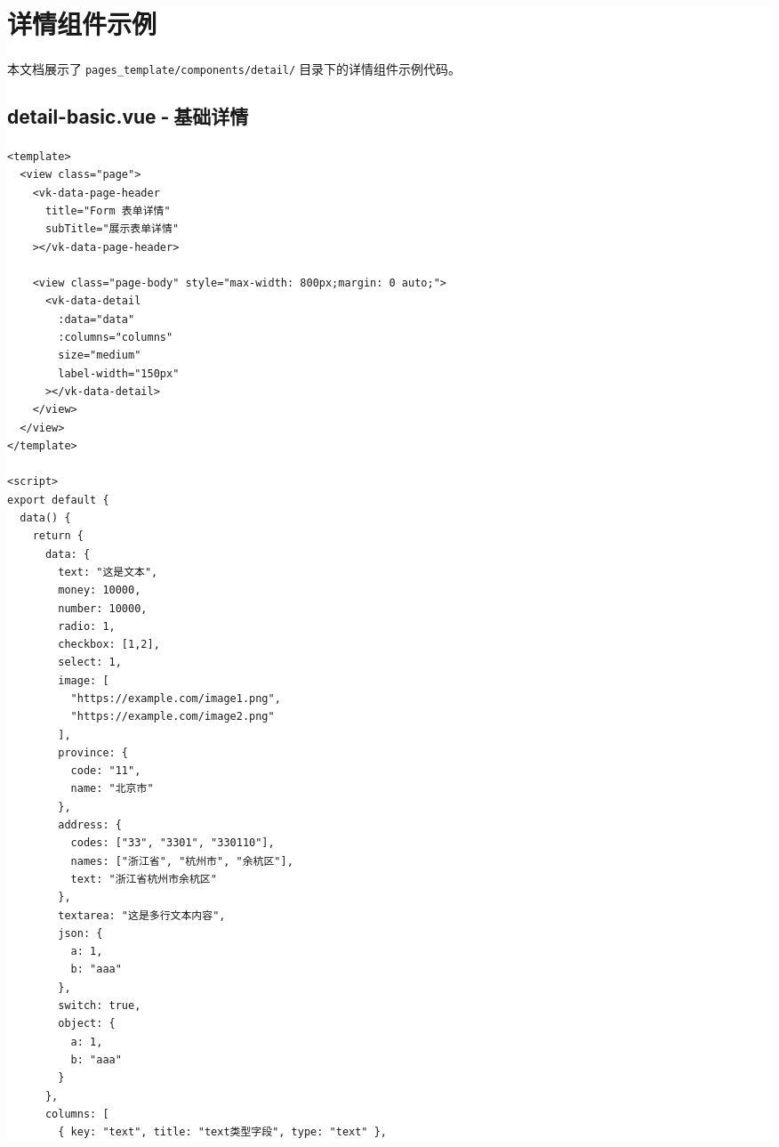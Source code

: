 # 详情组件示例

本文档展示了 `pages_template/components/detail/` 目录下的详情组件示例代码。

## detail-basic.vue - 基础详情

```vue
<template>
  <view class="page">
    <vk-data-page-header
      title="Form 表单详情"
      subTitle="展示表单详情"
    ></vk-data-page-header>
    
    <view class="page-body" style="max-width: 800px;margin: 0 auto;">
      <vk-data-detail
        :data="data"
        :columns="columns"
        size="medium"
        label-width="150px"
      ></vk-data-detail>
    </view>
  </view>
</template>

<script>
export default {
  data() {
    return {
      data: {
        text: "这是文本",
        money: 10000,
        number: 10000,
        radio: 1,
        checkbox: [1,2],
        select: 1,
        image: [
          "https://example.com/image1.png",
          "https://example.com/image2.png"
        ],
        province: {
          code: "11",
          name: "北京市"
        },
        address: {
          codes: ["33", "3301", "330110"],
          names: ["浙江省", "杭州市", "余杭区"],
          text: "浙江省杭州市余杭区"
        },
        textarea: "这是多行文本内容",
        json: {
          a: 1,
          b: "aaa"
        },
        switch: true,
        object: {
          a: 1,
          b: "aaa"
        }
      },
      columns: [
        { key: "text", title: "text类型字段", type: "text" },
```